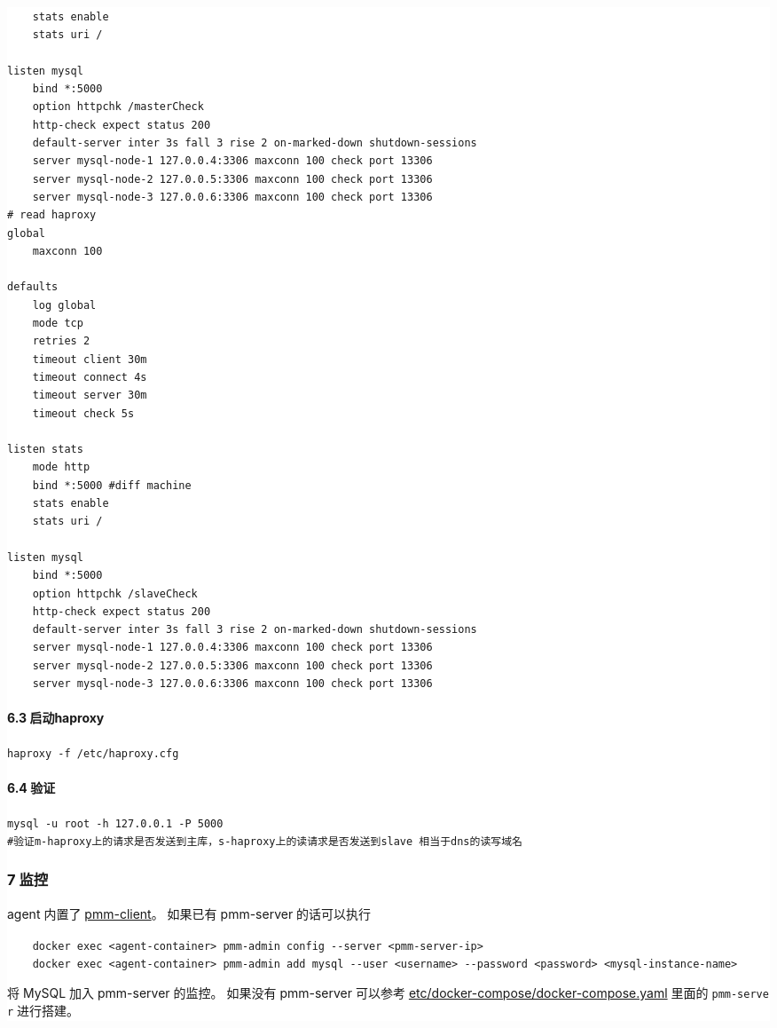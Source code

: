 ```
    stats enable
    stats uri /

listen mysql
    bind *:5000
    option httpchk /masterCheck
    http-check expect status 200
    default-server inter 3s fall 3 rise 2 on-marked-down shutdown-sessions
    server mysql-node-1 127.0.0.4:3306 maxconn 100 check port 13306
    server mysql-node-2 127.0.0.5:3306 maxconn 100 check port 13306
    server mysql-node-3 127.0.0.6:3306 maxconn 100 check port 13306
# read haproxy
global
    maxconn 100

defaults
    log global
    mode tcp
    retries 2
    timeout client 30m
    timeout connect 4s
    timeout server 30m
    timeout check 5s

listen stats
    mode http
    bind *:5000 #diff machine
    stats enable
    stats uri /

listen mysql
    bind *:5000
    option httpchk /slaveCheck
    http-check expect status 200
    default-server inter 3s fall 3 rise 2 on-marked-down shutdown-sessions
    server mysql-node-1 127.0.0.4:3306 maxconn 100 check port 13306
    server mysql-node-2 127.0.0.5:3306 maxconn 100 check port 13306
    server mysql-node-3 127.0.0.6:3306 maxconn 100 check port 13306
```
#### 6.3 启动haproxy
```
haproxy -f /etc/haproxy.cfg 
```
#### 6.4 验证
```buildoutcfg
mysql -u root -h 127.0.0.1 -P 5000
#验证m-haproxy上的请求是否发送到主库，s-haproxy上的读请求是否发送到slave 相当于dns的读写域名

```
### 7 监控
agent 内置了 [pmm-client](https://www.percona.com/doc/percona-monitoring-and-management/index.html)。
如果已有 pmm-server 的话可以执行  
```
	docker exec <agent-container> pmm-admin config --server <pmm-server-ip>
	docker exec <agent-container> pmm-admin add mysql --user <username> --password <password> <mysql-instance-name>
```
将 MySQL 加入 pmm-server 的监控。
如果没有 pmm-server 可以参考 [etc/docker-compose/docker-compose.yaml](../etc/docker-compose/docker-compose.yaml)
里面的 `pmm-server` 进行搭建。
